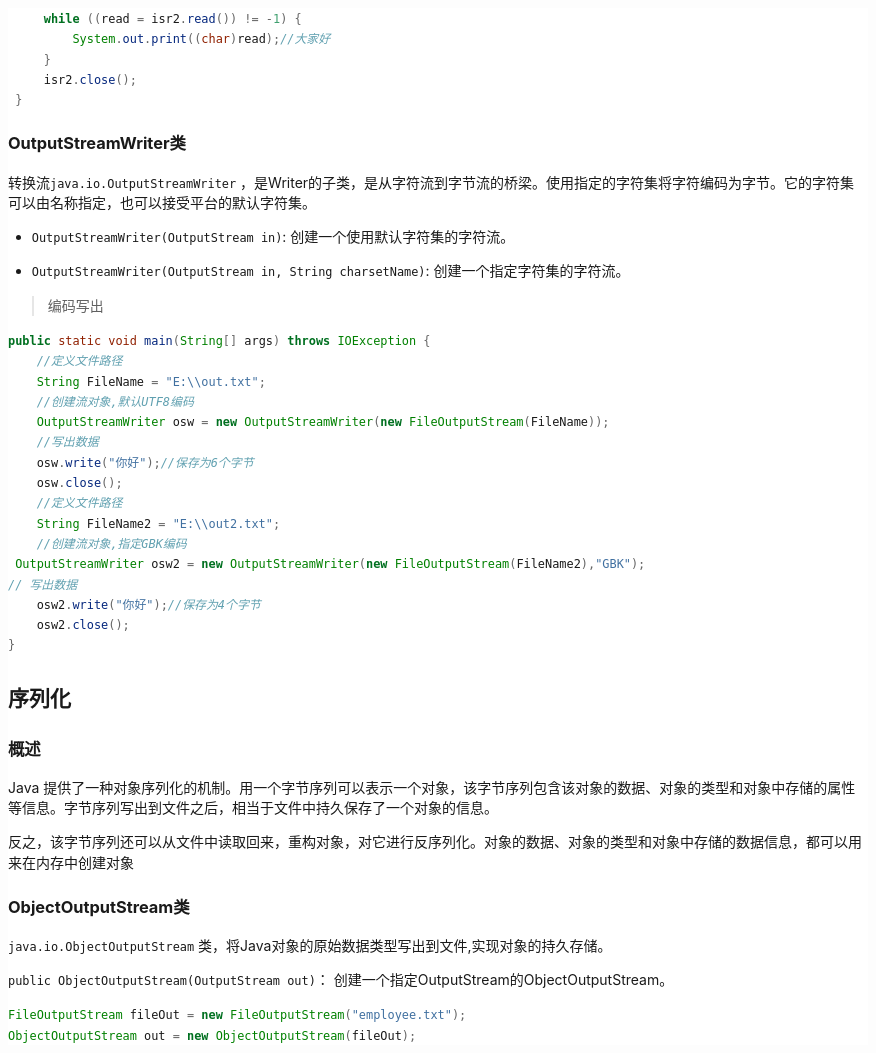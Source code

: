 ```java
     while ((read = isr2.read()) != -1) {
         System.out.print((char)read);//大家好
     }
     isr2.close();
 }
```

### OutputStreamWriter类

转换流`java.io.OutputStreamWriter` ，是Writer的子类，是从字符流到字节流的桥梁。使用指定的字符集将字符编码为字节。它的字符集可以由名称指定，也可以接受平台的默认字符集。 

- `OutputStreamWriter(OutputStream in)`: 创建一个使用默认字符集的字符流。 

- `OutputStreamWriter(OutputStream in, String charsetName)`: 创建一个指定字符集的字符流。

> 编码写出

```java
public static void main(String[] args) throws IOException {
    //定义文件路径
    String FileName = "E:\\out.txt";
    //创建流对象,默认UTF8编码
    OutputStreamWriter osw = new OutputStreamWriter(new FileOutputStream(FileName));
    //写出数据
    osw.write("你好");//保存为6个字节
    osw.close();
    //定义文件路径
    String FileName2 = "E:\\out2.txt";
    //创建流对象,指定GBK编码
 OutputStreamWriter osw2 = new OutputStreamWriter(new FileOutputStream(FileName2),"GBK");
// 写出数据
    osw2.write("你好");//保存为4个字节
    osw2.close();
}
```

## 序列化

###  概述

Java 提供了一种对象序列化的机制。用一个字节序列可以表示一个对象，该字节序列包含该对象的数据、对象的类型和对象中存储的属性等信息。字节序列写出到文件之后，相当于文件中持久保存了一个对象的信息。 

反之，该字节序列还可以从文件中读取回来，重构对象，对它进行反序列化。对象的数据、对象的类型和对象中存储的数据信息，都可以用来在内存中创建对象

### ObjectOutputStream类

`java.io.ObjectOutputStream` 类，将Java对象的原始数据类型写出到文件,实现对象的持久存储。

`public ObjectOutputStream(OutputStream out)`： 创建一个指定OutputStream的ObjectOutputStream。

```java
FileOutputStream fileOut = new FileOutputStream("employee.txt");
ObjectOutputStream out = new ObjectOutputStream(fileOut);
```
